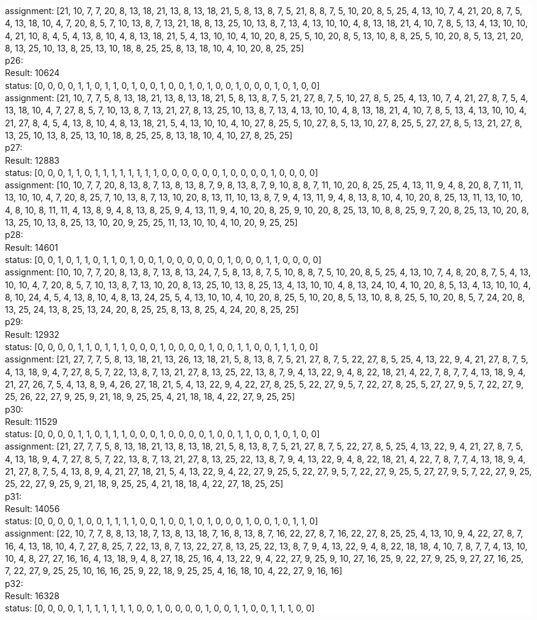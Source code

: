 assignment: [21, 10, 7, 7, 20, 8, 13, 18, 21, 13, 8, 13, 18, 21, 5, 8, 13, 8, 7, 5, 21, 8, 8, 7, 5, 10, 20, 8, 5, 25, 4, 13, 10, 7, 4, 21, 20, 8, 7, 5, 4, 13, 18, 10, 4, 7, 20, 8, 5, 7, 10, 13, 8, 7, 13, 21, 18, 8, 13, 25, 10, 13, 8, 7, 13, 4, 13, 10, 10, 4, 8, 13, 18, 21, 4, 10, 7, 8, 5, 13, 4, 13, 10, 10, 4, 21, 10, 8, 4, 5, 4, 13, 8, 10, 4, 8, 13, 18, 21, 5, 4, 13, 10, 10, 4, 10, 20, 8, 25, 5, 10, 20, 8, 5, 13, 10, 8, 8, 25, 5, 10, 20, 8, 5, 13, 21, 20, 8, 13, 25, 10, 13, 8, 25, 13, 10, 18, 8, 25, 25, 8, 13, 18, 10, 4, 10, 20, 8, 25, 25]  
p26:  
Result: 10624  
status: [0, 0, 0, 0, 1, 1, 0, 1, 1, 0, 1, 0, 0, 1, 0, 0, 1, 0, 1, 0, 0, 1, 0, 0, 0, 1, 0, 1, 0, 0]  
assignment: [21, 10, 7, 7, 5, 8, 13, 18, 21, 13, 8, 13, 18, 21, 5, 8, 13, 8, 7, 5, 21, 27, 8, 7, 5, 10, 27, 8, 5, 25, 4, 13, 10, 7, 4, 21, 27, 8, 7, 5, 4, 13, 18, 10, 4, 7, 27, 8, 5, 7, 10, 13, 8, 7, 13, 21, 27, 8, 13, 25, 10, 13, 8, 7, 13, 4, 13, 10, 10, 4, 8, 13, 18, 21, 4, 10, 7, 8, 5, 13, 4, 13, 10, 10, 4, 21, 27, 8, 4, 5, 4, 13, 8, 10, 4, 8, 13, 18, 21, 5, 4, 13, 10, 10, 4, 10, 27, 8, 25, 5, 10, 27, 8, 5, 13, 10, 27, 8, 25, 5, 27, 27, 8, 5, 13, 21, 27, 8, 13, 25, 10, 13, 8, 25, 13, 10, 18, 8, 25, 25, 8, 13, 18, 10, 4, 10, 27, 8, 25, 25]  
p27:  
Result: 12883  
status: [0, 0, 0, 1, 1, 0, 1, 1, 1, 1, 1, 1, 1, 1, 0, 0, 0, 0, 0, 0, 1, 0, 0, 0, 0, 1, 0, 0, 0, 0]  
assignment: [10, 10, 7, 7, 20, 8, 13, 8, 7, 13, 8, 13, 8, 7, 9, 8, 13, 8, 7, 9, 10, 8, 8, 7, 11, 10, 20, 8, 25, 25, 4, 13, 11, 9, 4, 8, 20, 8, 7, 11, 11, 13, 10, 10, 4, 7, 20, 8, 25, 7, 10, 13, 8, 7, 13, 10, 20, 8, 13, 11, 10, 13, 8, 7, 9, 4, 13, 11, 9, 4, 8, 13, 8, 10, 4, 10, 20, 8, 25, 13, 11, 13, 10, 10, 4, 8, 10, 8, 11, 11, 4, 13, 8, 9, 4, 8, 13, 8, 25, 9, 4, 13, 11, 9, 4, 10, 20, 8, 25, 9, 10, 20, 8, 25, 13, 10, 8, 8, 25, 9, 7, 20, 8, 25, 13, 10, 20, 8, 13, 25, 10, 13, 8, 25, 13, 10, 20, 9, 25, 25, 11, 13, 10, 10, 4, 10, 20, 9, 25, 25]  
p28:  
Result: 14601  
status: [0, 0, 1, 0, 1, 1, 0, 1, 1, 0, 1, 0, 0, 1, 0, 0, 0, 0, 0, 0, 1, 0, 0, 0, 1, 1, 0, 0, 0, 0]  
assignment: [10, 10, 7, 7, 20, 8, 13, 8, 7, 13, 8, 13, 24, 7, 5, 8, 13, 8, 7, 5, 10, 8, 8, 7, 5, 10, 20, 8, 5, 25, 4, 13, 10, 7, 4, 8, 20, 8, 7, 5, 4, 13, 10, 10, 4, 7, 20, 8, 5, 7, 10, 13, 8, 7, 13, 10, 20, 8, 13, 25, 10, 13, 8, 25, 13, 4, 13, 10, 10, 4, 8, 13, 24, 10, 4, 10, 20, 8, 5, 13, 4, 13, 10, 10, 4, 8, 10, 24, 4, 5, 4, 13, 8, 10, 4, 8, 13, 24, 25, 5, 4, 13, 10, 10, 4, 10, 20, 8, 25, 5, 10, 20, 8, 5, 13, 10, 8, 8, 25, 5, 10, 20, 8, 5, 7, 24, 20, 8, 13, 25, 24, 13, 8, 25, 13, 24, 20, 8, 25, 25, 8, 13, 8, 25, 4, 24, 20, 8, 25, 25]  
p29:  
Result: 12932  
status: [0, 0, 0, 0, 1, 1, 0, 1, 1, 1, 0, 0, 0, 1, 0, 0, 0, 0, 1, 0, 0, 1, 1, 0, 0, 1, 1, 1, 0, 0]  
assignment: [21, 27, 7, 7, 5, 8, 13, 18, 21, 13, 26, 13, 18, 21, 5, 8, 13, 8, 7, 5, 21, 27, 8, 7, 5, 22, 27, 8, 5, 25, 4, 13, 22, 9, 4, 21, 27, 8, 7, 5, 4, 13, 18, 9, 4, 7, 27, 8, 5, 7, 22, 13, 8, 7, 13, 21, 27, 8, 13, 25, 22, 13, 8, 7, 9, 4, 13, 22, 9, 4, 8, 22, 18, 21, 4, 22, 7, 8, 7, 7, 4, 13, 18, 9, 4, 21, 27, 26, 7, 5, 4, 13, 8, 9, 4, 26, 27, 18, 21, 5, 4, 13, 22, 9, 4, 22, 27, 8, 25, 5, 22, 27, 9, 5, 7, 22, 27, 8, 25, 5, 27, 27, 9, 5, 7, 22, 27, 9, 25, 26, 22, 27, 9, 25, 9, 21, 18, 9, 25, 25, 4, 21, 18, 18, 4, 22, 27, 9, 25, 25]  
p30:  
Result: 11529  
status: [0, 0, 0, 0, 1, 1, 0, 1, 1, 1, 0, 0, 0, 1, 0, 0, 0, 0, 1, 0, 0, 1, 1, 0, 0, 1, 0, 1, 0, 0]  
assignment: [21, 27, 7, 7, 5, 8, 13, 18, 21, 13, 8, 13, 18, 21, 5, 8, 13, 8, 7, 5, 21, 27, 8, 7, 5, 22, 27, 8, 5, 25, 4, 13, 22, 9, 4, 21, 27, 8, 7, 5, 4, 13, 18, 9, 4, 7, 27, 8, 5, 7, 22, 13, 8, 7, 13, 21, 27, 8, 13, 25, 22, 13, 8, 7, 9, 4, 13, 22, 9, 4, 8, 22, 18, 21, 4, 22, 7, 8, 7, 7, 4, 13, 18, 9, 4, 21, 27, 8, 7, 5, 4, 13, 8, 9, 4, 21, 27, 18, 21, 5, 4, 13, 22, 9, 4, 22, 27, 9, 25, 5, 22, 27, 9, 5, 7, 22, 27, 9, 25, 5, 27, 27, 9, 5, 7, 22, 27, 9, 25, 25, 22, 27, 9, 25, 9, 21, 18, 9, 25, 25, 4, 21, 18, 18, 4, 22, 27, 18, 25, 25]  
p31:  
Result: 14056  
status: [0, 0, 0, 0, 1, 0, 0, 1, 1, 1, 1, 0, 0, 1, 0, 0, 1, 0, 1, 0, 0, 0, 1, 0, 0, 1, 0, 1, 1, 0]  
assignment: [22, 10, 7, 7, 8, 8, 13, 18, 7, 13, 8, 13, 18, 7, 16, 8, 13, 8, 7, 16, 22, 27, 8, 7, 16, 22, 27, 8, 25, 25, 4, 13, 10, 9, 4, 22, 27, 8, 7, 16, 4, 13, 18, 10, 4, 7, 27, 8, 25, 7, 22, 13, 8, 7, 13, 22, 27, 8, 13, 25, 22, 13, 8, 7, 9, 4, 13, 22, 9, 4, 8, 22, 18, 18, 4, 10, 7, 8, 7, 7, 4, 13, 10, 10, 4, 8, 27, 27, 16, 16, 4, 13, 18, 9, 4, 8, 27, 18, 25, 16, 4, 13, 22, 9, 4, 22, 27, 9, 25, 9, 10, 27, 16, 25, 9, 22, 27, 9, 25, 9, 27, 27, 16, 25, 7, 22, 27, 9, 25, 25, 10, 16, 16, 25, 9, 22, 18, 9, 25, 25, 4, 16, 18, 10, 4, 22, 27, 9, 16, 16]  
p32:  
Result: 16328  
status: [0, 0, 0, 0, 1, 1, 1, 1, 1, 1, 1, 0, 0, 1, 0, 0, 0, 0, 1, 0, 0, 1, 1, 0, 0, 1, 1, 1, 0, 0]  